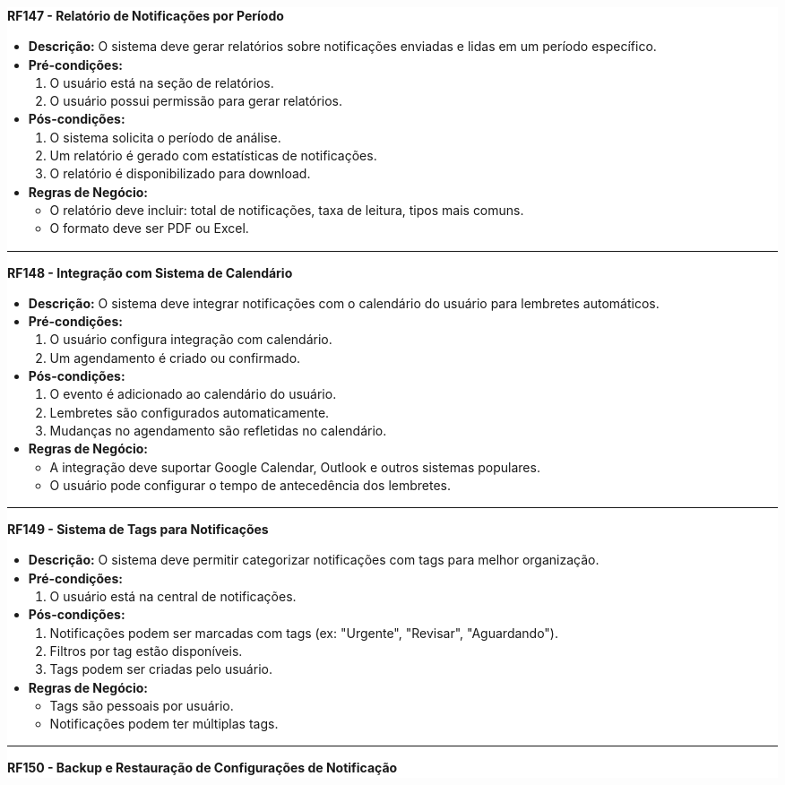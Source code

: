 
**RF147 - Relatório de Notificações por Período**

- **Descrição:** O sistema deve gerar relatórios sobre notificações enviadas e lidas em um período específico.
- **Pré-condições:**
  1. O usuário está na seção de relatórios.
  2. O usuário possui permissão para gerar relatórios.
- **Pós-condições:**
  1. O sistema solicita o período de análise.
  2. Um relatório é gerado com estatísticas de notificações.
  3. O relatório é disponibilizado para download.
- **Regras de Negócio:**
  - O relatório deve incluir: total de notificações, taxa de leitura, tipos mais comuns.
  - O formato deve ser PDF ou Excel.

---

**RF148 - Integração com Sistema de Calendário**

- **Descrição:** O sistema deve integrar notificações com o calendário do usuário para lembretes automáticos.
- **Pré-condições:**
  1. O usuário configura integração com calendário.
  2. Um agendamento é criado ou confirmado.
- **Pós-condições:**
  1. O evento é adicionado ao calendário do usuário.
  2. Lembretes são configurados automaticamente.
  3. Mudanças no agendamento são refletidas no calendário.
- **Regras de Negócio:**
  - A integração deve suportar Google Calendar, Outlook e outros sistemas populares.
  - O usuário pode configurar o tempo de antecedência dos lembretes.

---

**RF149 - Sistema de Tags para Notificações**

- **Descrição:** O sistema deve permitir categorizar notificações com tags para melhor organização.
- **Pré-condições:**
  1. O usuário está na central de notificações.
- **Pós-condições:**
  1. Notificações podem ser marcadas com tags (ex: "Urgente", "Revisar", "Aguardando").
  2. Filtros por tag estão disponíveis.
  3. Tags podem ser criadas pelo usuário.
- **Regras de Negócio:**
  - Tags são pessoais por usuário.
  - Notificações podem ter múltiplas tags.

---

**RF150 - Backup e Restauração de Configurações de Notificação**

